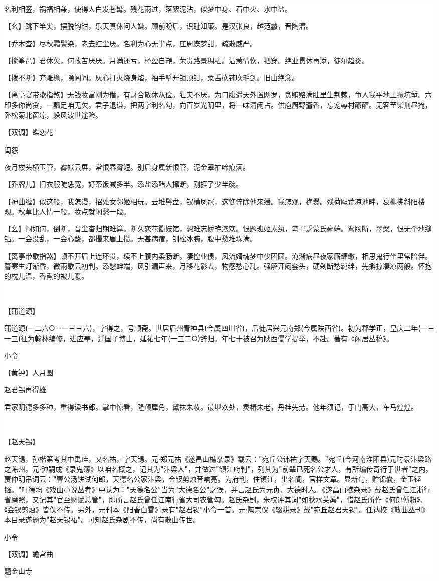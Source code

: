 名利相签，祸福相兼，使得人白发苍髯。残花雨过，落絮泥沾，似梦中身、石中火、水中盐。

【幺】跳下竿尖，摆脱钩钳，乐天真休问人嫌。顾前盼后，识耻知廉。是汉张良，越范蠡，晋陶潜。

【乔木查】尽秋霜鬓染，老去红尘厌。名利为心无半点，庄周蝶梦甜，疏散威严。

【搅筝琶】君休欠，何故苦厌厌。月满还亏，杯盈自滟，荣贵路景稠粘。沾惹情忺，把穿。绝业贯休再添，徒尔趋炎。

【拨不断】弃雕檐，隐闾阎。灰心打灭烧身焰，袖手擘开锁顶钳，柔舌砍钝吹毛剑。旧由绝念。

【离亭宴带歇指煞】无钱妆富刚为僭，有财合散休从俭。狂夫不厌，为口腹遥天外置网罗，贪贿赂满肚里生荆棘，争人我平地上撅坑堑。六印多你尚贪，一瓢足咱无欠。君子退谦，把两字利名勾，向百岁光阴里，将一味清闲占。供庖厨野齑香，忘宠辱村醪酽。无客至柴荆昼掩，卧松菊北窗凉，躲风波世途险。

【双调】蝶恋花

闺怨

夜月楼头横玉管，雾帐云屏，常恨春霄短。别后身属新恨管，泥金翠袖啼痕满。

【乔牌儿】旧衣服陡恁宽，好茶饭减多半。添盐添醋人撺断，刚捱了少半碗。

【神曲缠】似这般，我怎谩，招处女邻姬相玩。云堆髻盘，钗横凤冠，这憔悴除他来缓。我怎观，樵爨。残荷飐荒凉池畔，衰柳拂斜阳楼观。秋草比人情一般，妆点就闲愁一段。

【幺】闷如何，倒断，音尘杳归期难算。断久恋花衢妓馆，想难忘娇艳浓欢。恨题班姬素纨，笔书乏蒙氏毫端。鸾肠断，翠槃，恨无个地缝钻。一会没乱，一会心酸，都撮来眉上攒。无甚病痯，钏松冰腕，腹中愁堆垛满。

【离亭带歇指煞】顿不开眉上连环贯，续不上腹内柔肠断。凄惶业债，风流婿魂梦中少团圆。淹渐病昼夜家厮缠缴，相思鬼行坐里常陪伴。暮寒生灯渐昏，微雨歇云初判。添愁衅端，风引漏声来，月移花影去，物感愁心乱。强解开闷套头，硬剁断愁羁绊，先擗掠凄凉两般。怀抱的枕儿温，香熏的被儿暖。

　
　




【蒲道源】

蒲道源(一二六○--一三三六)，字得之，号顺斋。世居眉州青神县(今属四川省)，后徙居兴元南郑(今属陕西省)。初为郡学正，皇庆二年(一三一三)征为翰林编修，进应奉，迁国子博士，延祐七年(一三二○)辞归。年七十被召为陕西儒学提举，不赴。著有《闲居丛稿》。

小令

【黄钟】人月圆

赵君锡再得雄

君家阴德多多种，重得读书郎。掌中惊看，隆颅犀角，黛抹朱妆。最堪欢处，灵椿未老，丹桂先劳。他年须记，于门高大，车马煌煌。


　
　




【赵天锡】

赵天锡，孙楷第考其中禹珪，又名祐，字天锡。元·郑元祐《遂昌山樵杂录》载云："宛丘公讳祐字天赐。"宛丘(今河南淮阳县)元时隶汴梁路之陈州。元·钟嗣成《录鬼簿》以咱名概之，记其为"汴梁人"，并做过"镇江府判"，列其为"前辈已死名公才人，有所编传奇行于世者"之内。贾仲明吊词云："曹公汤饼试何郎，天德名公家汴梁，金钗剪烛音响亮。为府判，住镇江，出名阁，官样文章。显新句，贮锦囊，金玉铿镪。"叶德均《戏曲小说丛考》中认为："天德名公"当为"大德名公"之误，并言赵氏为元贞、大德时人。《遂昌山樵杂录》载赵氏曾任江浙行省磨照，又记其"官至财赋总管"，即所言赵氏曾任江南行省大司农管勾。赵氏杂剧，朱权评其词"如秋水芙蕖"，惜赵氏所作《何郎傅粉》、《金钗剪烛》皆佚不传。另外，元刊本《阳春白雪》录有"赵君锡"小令一首。元·陶宗仪《辍耕录》载"宛丘赵君天锡"。任讷校《散曲丛刊》本目录遂题为"赵天锡祐"。可知赵氏杂剧不传，尚有散曲传世。

小令

【双调】蟾宫曲

题金山寺
